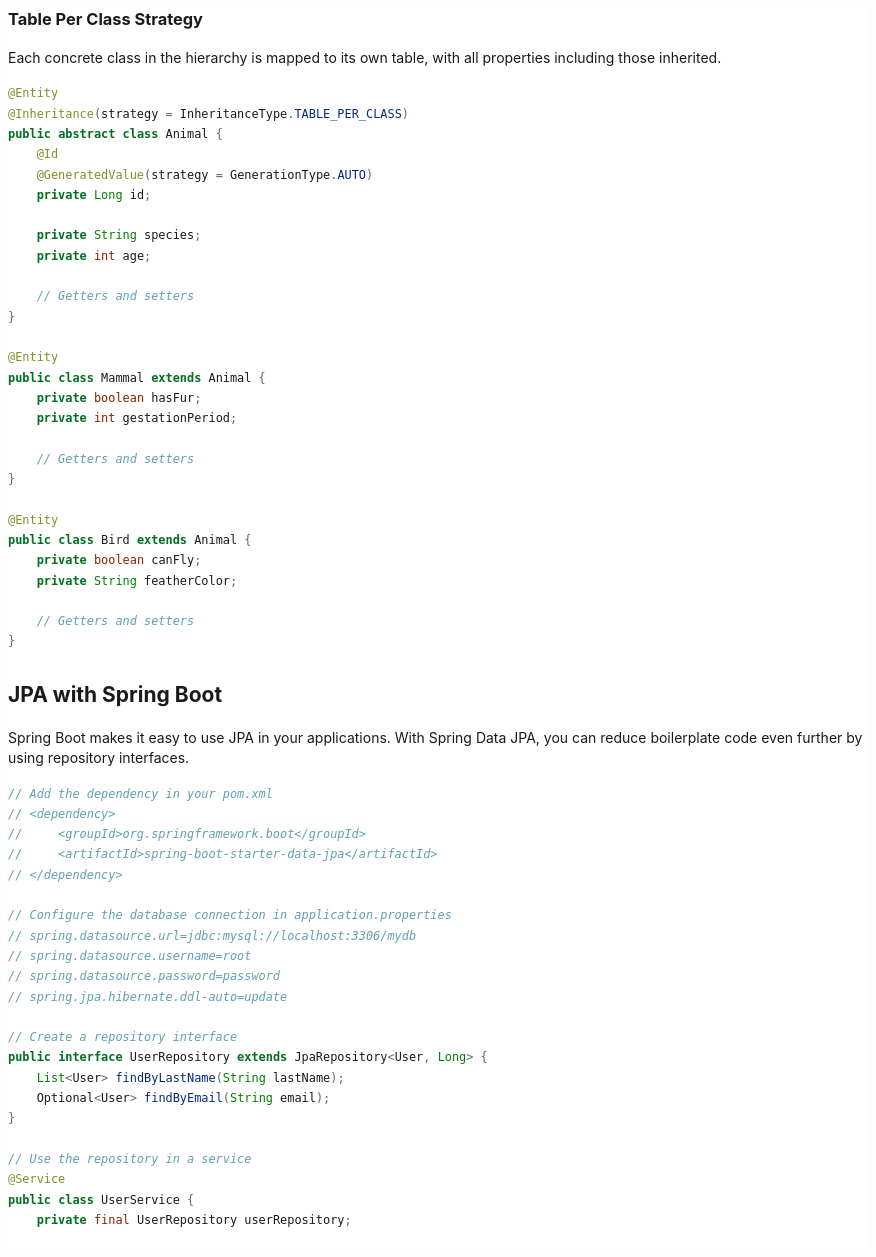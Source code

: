 ### Table Per Class Strategy

Each concrete class in the hierarchy is mapped to its own table, with all properties including those inherited.

```java
@Entity
@Inheritance(strategy = InheritanceType.TABLE_PER_CLASS)
public abstract class Animal {
    @Id
    @GeneratedValue(strategy = GenerationType.AUTO)
    private Long id;
    
    private String species;
    private int age;
    
    // Getters and setters
}

@Entity
public class Mammal extends Animal {
    private boolean hasFur;
    private int gestationPeriod;
    
    // Getters and setters
}

@Entity
public class Bird extends Animal {
    private boolean canFly;
    private String featherColor;
    
    // Getters and setters
}
```

## JPA with Spring Boot

Spring Boot makes it easy to use JPA in your applications. With Spring Data JPA, you can reduce boilerplate code even further by using repository interfaces.

```java
// Add the dependency in your pom.xml
// <dependency>
//     <groupId>org.springframework.boot</groupId>
//     <artifactId>spring-boot-starter-data-jpa</artifactId>
// </dependency>

// Configure the database connection in application.properties
// spring.datasource.url=jdbc:mysql://localhost:3306/mydb
// spring.datasource.username=root
// spring.datasource.password=password
// spring.jpa.hibernate.ddl-auto=update

// Create a repository interface
public interface UserRepository extends JpaRepository<User, Long> {
    List<User> findByLastName(String lastName);
    Optional<User> findByEmail(String email);
}

// Use the repository in a service
@Service
public class UserService {
    private final UserRepository userRepository;
    
```